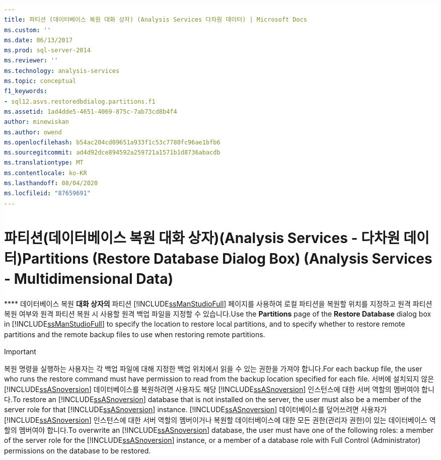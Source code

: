 ```yaml
---
title: 파티션 (데이터베이스 복원 대화 상자) (Analysis Services 다차원 데이터) | Microsoft Docs
ms.custom: ''
ms.date: 06/13/2017
ms.prod: sql-server-2014
ms.reviewer: ''
ms.technology: analysis-services
ms.topic: conceptual
f1_keywords:
- sql12.asvs.restoredbdialog.partitions.f1
ms.assetid: 1ad4dde5-4651-4069-875c-7ab73cd8b4f4
author: minewiskan
ms.author: owend
ms.openlocfilehash: b54ac204cd09651a933f1c53c7780fc96ae1bfb6
ms.sourcegitcommit: ad4d92dce894592a259721a1571b1d8736abacdb
ms.translationtype: MT
ms.contentlocale: ko-KR
ms.lasthandoff: 08/04/2020
ms.locfileid: "87659691"
---
```

# <a name="partitions-restore-database-dialog-box-analysis-services---multidimensional-data"></a><span data-ttu-id="20fc9-102">파티션(데이터베이스 복원 대화 상자)(Analysis Services - 다차원 데이터)</span><span class="sxs-lookup"><span data-stu-id="20fc9-102">Partitions (Restore Database Dialog Box) (Analysis Services - Multidimensional Data)</span></span>
  <span data-ttu-id="20fc9-103">\*\*\*\* 데이터베이스 복원 **대화 상자의** 파티션 [!INCLUDE[ssManStudioFull](../includes/ssmanstudiofull-md.md)] 페이지를 사용하여 로컬 파티션을 복원할 위치를 지정하고 원격 파티션 복원 여부와 원격 파티션 복원 시 사용할 원격 백업 파일을 지정할 수 있습니다.</span><span class="sxs-lookup"><span data-stu-id="20fc9-103">Use the **Partitions** page of the **Restore Database** dialog box in [!INCLUDE[ssManStudioFull](../includes/ssmanstudiofull-md.md)] to specify the location to restore local partitions, and to specify whether to restore remote partitions and the remote backup files to use when restoring remote partitions.</span></span>  
  
> [!IMPORTANT]  
>  <span data-ttu-id="20fc9-104">복원 명령을 실행하는 사용자는 각 백업 파일에 대해 지정한 백업 위치에서 읽을 수 있는 권한을 가져야 합니다.</span><span class="sxs-lookup"><span data-stu-id="20fc9-104">For each backup file, the user who runs the restore command must have permission to read from the backup location specified for each file.</span></span> <span data-ttu-id="20fc9-105">서버에 설치되지 않은 [!INCLUDE[ssASnoversion](../includes/ssasnoversion-md.md)] 데이터베이스를 복원하려면 사용자도 해당 [!INCLUDE[ssASnoversion](../includes/ssasnoversion-md.md)] 인스턴스에 대한 서버 역할의 멤버여야 합니다.</span><span class="sxs-lookup"><span data-stu-id="20fc9-105">To restore an [!INCLUDE[ssASnoversion](../includes/ssasnoversion-md.md)] database that is not installed on the server, the user must also be a member of the server role for that [!INCLUDE[ssASnoversion](../includes/ssasnoversion-md.md)] instance.</span></span> <span data-ttu-id="20fc9-106">[!INCLUDE[ssASnoversion](../includes/ssasnoversion-md.md)] 데이터베이스를 덮어쓰려면 사용자가 [!INCLUDE[ssASnoversion](../includes/ssasnoversion-md.md)] 인스턴스에 대한 서버 역할의 멤버이거나 복원할 데이터베이스에 대한 모든 권한(관리자 권한)이 있는 데이터베이스 역할의 멤버여야 합니다.</span><span class="sxs-lookup"><span data-stu-id="20fc9-106">To overwrite an [!INCLUDE[ssASnoversion](../includes/ssasnoversion-md.md)] database, the user must have one of the following roles: a member of the server role for the [!INCLUDE[ssASnoversion](../includes/ssasnoversion-md.md)] instance, or a member of a database role with Full Control (Administrator) permissions on the database to be restored.</span></span>  
  